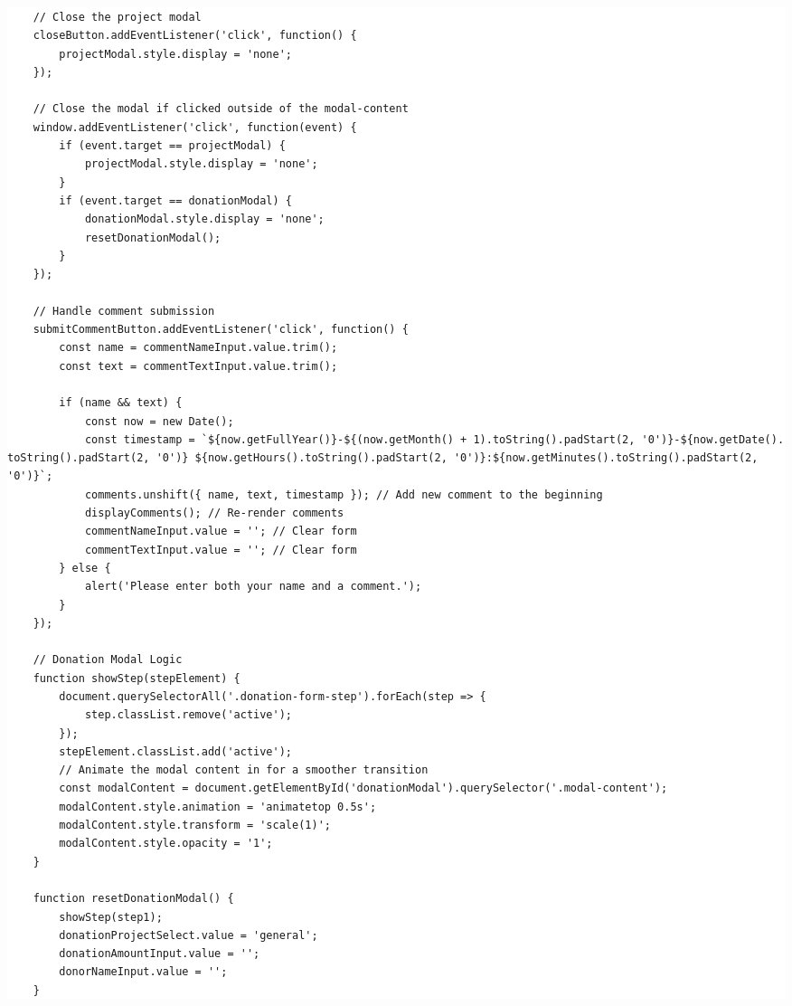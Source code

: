         // Close the project modal
        closeButton.addEventListener('click', function() {
            projectModal.style.display = 'none';
        });

        // Close the modal if clicked outside of the modal-content
        window.addEventListener('click', function(event) {
            if (event.target == projectModal) {
                projectModal.style.display = 'none';
            }
            if (event.target == donationModal) {
                donationModal.style.display = 'none';
                resetDonationModal();
            }
        });

        // Handle comment submission
        submitCommentButton.addEventListener('click', function() {
            const name = commentNameInput.value.trim();
            const text = commentTextInput.value.trim();

            if (name && text) {
                const now = new Date();
                const timestamp = `${now.getFullYear()}-${(now.getMonth() + 1).toString().padStart(2, '0')}-${now.getDate().toString().padStart(2, '0')} ${now.getHours().toString().padStart(2, '0')}:${now.getMinutes().toString().padStart(2, '0')}`;
                comments.unshift({ name, text, timestamp }); // Add new comment to the beginning
                displayComments(); // Re-render comments
                commentNameInput.value = ''; // Clear form
                commentTextInput.value = ''; // Clear form
            } else {
                alert('Please enter both your name and a comment.');
            }
        });

        // Donation Modal Logic
        function showStep(stepElement) {
            document.querySelectorAll('.donation-form-step').forEach(step => {
                step.classList.remove('active');
            });
            stepElement.classList.add('active');
            // Animate the modal content in for a smoother transition
            const modalContent = document.getElementById('donationModal').querySelector('.modal-content');
            modalContent.style.animation = 'animatetop 0.5s';
            modalContent.style.transform = 'scale(1)';
            modalContent.style.opacity = '1';
        }

        function resetDonationModal() {
            showStep(step1);
            donationProjectSelect.value = 'general';
            donationAmountInput.value = '';
            donorNameInput.value = '';
        }
